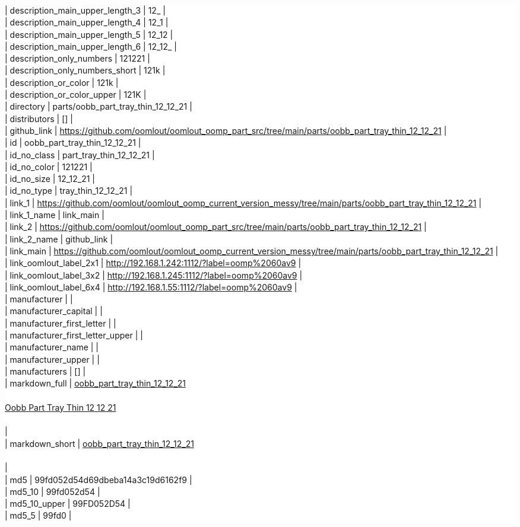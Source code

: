 | description_main_upper_length_3 | 12_ |  
| description_main_upper_length_4 | 12_1 |  
| description_main_upper_length_5 | 12_12 |  
| description_main_upper_length_6 | 12_12_ |  
| description_only_numbers | 121221 |  
| description_only_numbers_short | 121k |  
| description_or_color | 121k |  
| description_or_color_upper | 121K |  
| directory | parts/oobb_part_tray_thin_12_12_21 |  
| distributors | [] |  
| github_link | https://github.com/oomlout/oomlout_oomp_part_src/tree/main/parts/oobb_part_tray_thin_12_12_21 |  
| id | oobb_part_tray_thin_12_12_21 |  
| id_no_class | part_tray_thin_12_12_21 |  
| id_no_color | 121221 |  
| id_no_size | 12_12_21 |  
| id_no_type | tray_thin_12_12_21 |  
| link_1 | https://github.com/oomlout/oomlout_oomp_current_version_messy/tree/main/parts/oobb_part_tray_thin_12_12_21 |  
| link_1_name | link_main |  
| link_2 | https://github.com/oomlout/oomlout_oomp_part_src/tree/main/parts/oobb_part_tray_thin_12_12_21 |  
| link_2_name | github_link |  
| link_main | https://github.com/oomlout/oomlout_oomp_current_version_messy/tree/main/parts/oobb_part_tray_thin_12_12_21 |  
| link_oomlout_label_2x1 | http://192.168.1.242:1112/?label=oomp%2060av9 |  
| link_oomlout_label_3x2 | http://192.168.1.245:1112/?label=oomp%2060av9 |  
| link_oomlout_label_6x4 | http://192.168.1.55:1112/?label=oomp%2060av9 |  
| manufacturer |  |  
| manufacturer_capital |  |  
| manufacturer_first_letter |  |  
| manufacturer_first_letter_upper |  |  
| manufacturer_name |  |  
| manufacturer_upper |  |  
| manufacturers | [] |  
| markdown_full | [oobb_part_tray_thin_12_12_21](https://github.com/oomlout/oomlout_oomp_current_version_messy/tree/main/parts/oobb_part_tray_thin_12_12_21)<br>[](https://github.com/oomlout/oomlout_oomp_current_version_messy/tree/main/parts/oobb_part_tray_thin_12_12_21)<br>[Oobb Part Tray Thin 12 12 21](https://github.com/oomlout/oomlout_oomp_current_version_messy/tree/main/parts/oobb_part_tray_thin_12_12_21)<br><br> |  
| markdown_short | [oobb_part_tray_thin_12_12_21](https://github.com/oomlout/oomlout_oomp_current_version_messy/tree/main/parts/oobb_part_tray_thin_12_12_21)<br><br> |  
| md5 | 99fd052d54d69dbeba14a3c19d6162f9 |  
| md5_10 | 99fd052d54 |  
| md5_10_upper | 99FD052D54 |  
| md5_5 | 99fd0 |  